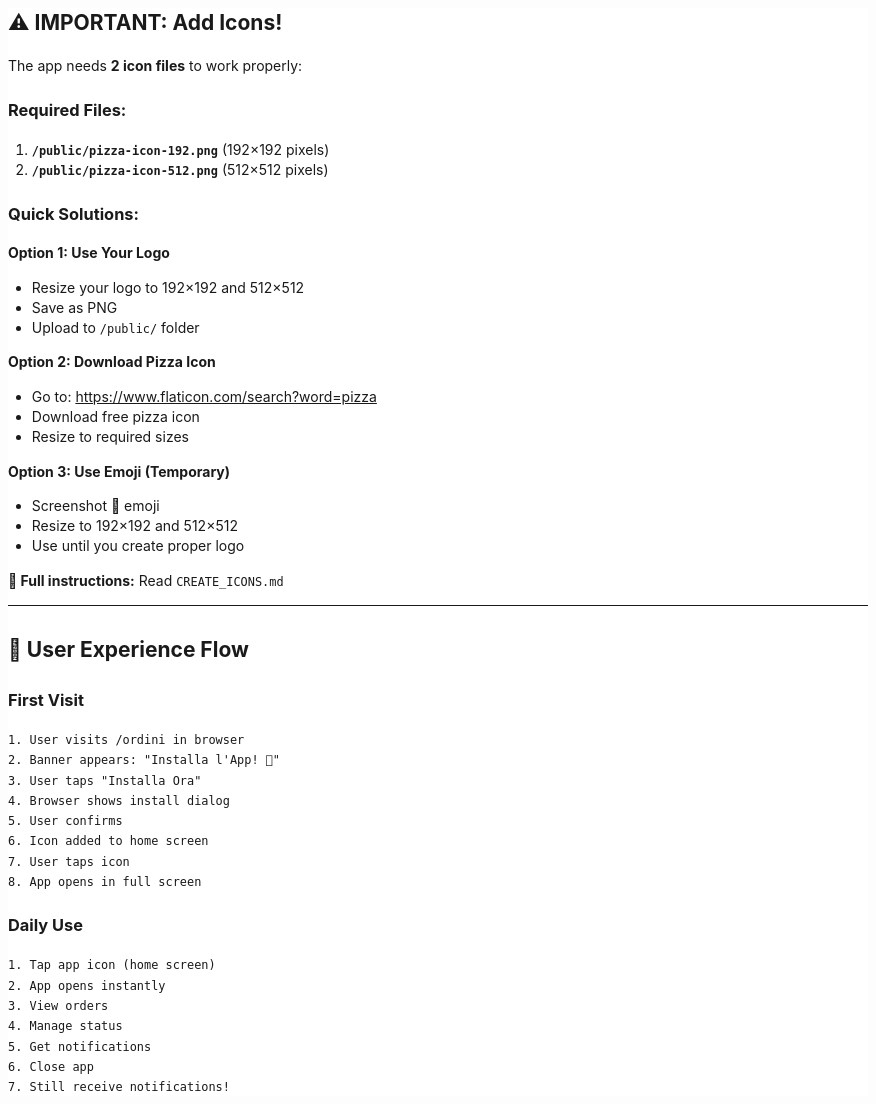 
## ⚠️ IMPORTANT: Add Icons!

The app needs **2 icon files** to work properly:

### Required Files:
1. **`/public/pizza-icon-192.png`** (192×192 pixels)
2. **`/public/pizza-icon-512.png`** (512×512 pixels)

### Quick Solutions:

**Option 1: Use Your Logo**
- Resize your logo to 192×192 and 512×512
- Save as PNG
- Upload to `/public/` folder

**Option 2: Download Pizza Icon**
- Go to: https://www.flaticon.com/search?word=pizza
- Download free pizza icon
- Resize to required sizes

**Option 3: Use Emoji (Temporary)**
- Screenshot 🍕 emoji
- Resize to 192×192 and 512×512
- Use until you create proper logo

**📖 Full instructions:** Read `CREATE_ICONS.md`

---

## 🎯 User Experience Flow

### First Visit
```
1. User visits /ordini in browser
2. Banner appears: "Installa l'App! 📲"
3. User taps "Installa Ora"
4. Browser shows install dialog
5. User confirms
6. Icon added to home screen
7. User taps icon
8. App opens in full screen
```

### Daily Use
```
1. Tap app icon (home screen)
2. App opens instantly
3. View orders
4. Manage status
5. Get notifications
6. Close app
7. Still receive notifications!
```
